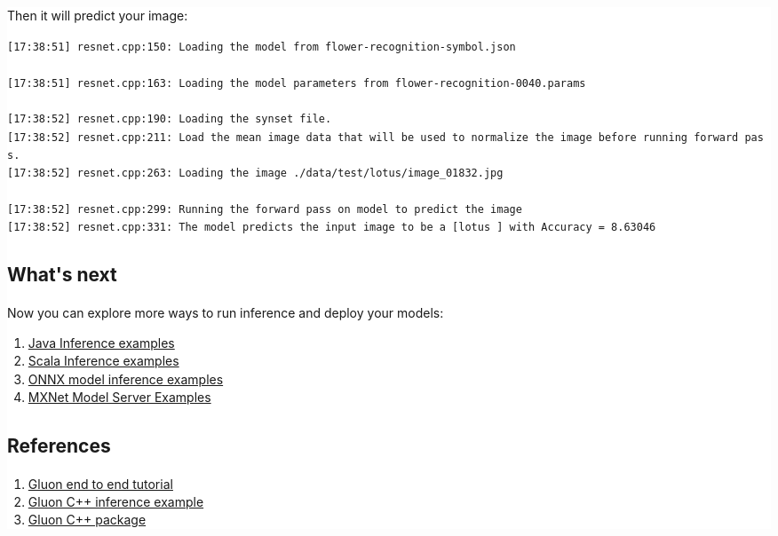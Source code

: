Then it will predict your image:

```bash
[17:38:51] resnet.cpp:150: Loading the model from flower-recognition-symbol.json

[17:38:51] resnet.cpp:163: Loading the model parameters from flower-recognition-0040.params

[17:38:52] resnet.cpp:190: Loading the synset file.
[17:38:52] resnet.cpp:211: Load the mean image data that will be used to normalize the image before running forward pass.
[17:38:52] resnet.cpp:263: Loading the image ./data/test/lotus/image_01832.jpg

[17:38:52] resnet.cpp:299: Running the forward pass on model to predict the image
[17:38:52] resnet.cpp:331: The model predicts the input image to be a [lotus ] with Accuracy = 8.63046
```



## What's next

Now you can explore more ways to run inference and deploy your models:
1. [Java Inference examples](https://github.com/apache/incubator-mxnet/tree/master/scala-package/examples/src/main/java/org/apache/mxnetexamples/javaapi/infer)
2. [Scala Inference examples](https://mxnet.incubator.apache.org/tutorials/scala/)
3. [ONNX model inference examples](https://mxnet.incubator.apache.org/tutorials/onnx/inference_on_onnx_model.html)
4. [MXNet Model Server Examples](https://github.com/awslabs/mxnet-model-server/tree/master/examples)

## References

1. [Gluon end to end tutorial](https://mxnet.apache.org/versions/master/tutorials/gluon/gluon_from_experiment_to_deployment.html)
2. [Gluon C++ inference example](https://github.com/apache/incubator-mxnet/blob/master/cpp-package/example/inference/)
3. [Gluon C++ package](https://github.com/apache/incubator-mxnet/tree/master/cpp-package)